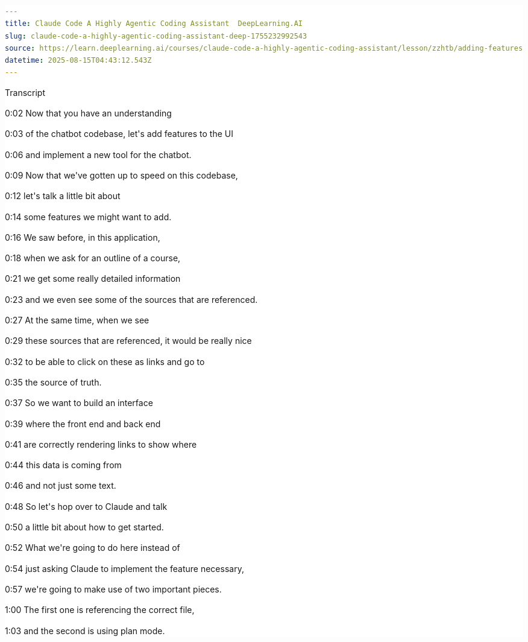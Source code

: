 ```yaml
---
title: Claude Code A Highly Agentic Coding Assistant  DeepLearning.AI
slug: claude-code-a-highly-agentic-coding-assistant-deep-1755232992543
source: https://learn.deeplearning.ai/courses/claude-code-a-highly-agentic-coding-assistant/lesson/zzhtb/adding-features
datetime: 2025-08-15T04:43:12.543Z
---
```


Transcript

0:02 Now that you have an understanding

0:03 of the chatbot codebase, let's add features to the UI

0:06 and implement a new tool for the chatbot.

0:09 Now that we've gotten up to speed on this codebase,

0:12 let's talk a little bit about

0:14 some features we might want to add.

0:16 We saw before, in this application,

0:18 when we ask for an outline of a course,

0:21 we get some really detailed information

0:23 and we even see some of the sources that are referenced.

0:27 At the same time, when we see

0:29 these sources that are referenced, it would be really nice

0:32 to be able to click on these as links and go to

0:35 the source of truth.

0:37 So we want to build an interface

0:39 where the front end and back end

0:41 are correctly rendering links to show where

0:44 this data is coming from

0:46 and not just some text.

0:48 So let's hop over to Claude and talk

0:50 a little bit about how to get started.

0:52 What we're going to do here instead of

0:54 just asking Claude to implement the feature necessary,

0:57 we're going to make use of two important pieces.

1:00 The first one is referencing the correct file,

1:03 and the second is using plan mode.
